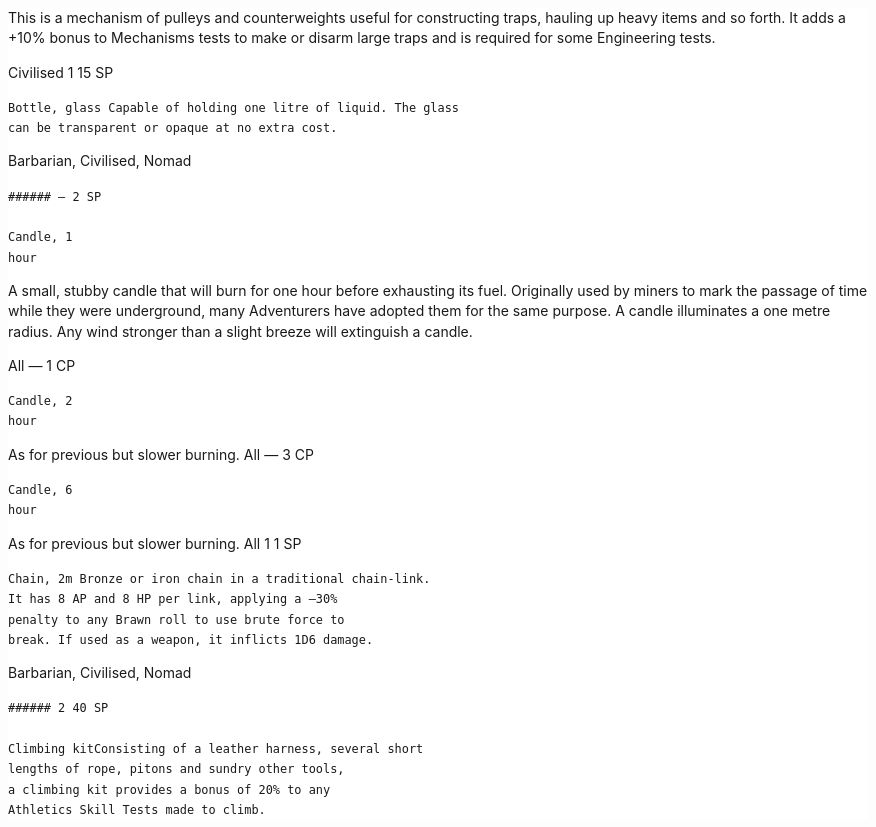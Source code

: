 ```

```
This is a mechanism of pulleys and counterweights
useful for constructing traps, hauling up heavy
items and so forth. It adds a +10% bonus to
Mechanisms tests to make or disarm large traps
and is required for some Engineering tests.
```
```
Civilised 1 15 SP
```
Bottle, glass Capable of holding one litre of liquid. The glass
can be transparent or opaque at no extra cost.

```
Barbarian,
Civilised,
Nomad
```
###### — 2 SP

Candle, 1
hour

```
A small, stubby candle that will burn for one
hour before exhausting its fuel. Originally used
by miners to mark the passage of time while
they were underground, many Adventurers have
adopted them for the same purpose. A candle
illuminates a one metre radius. Any wind stronger
than a slight breeze will extinguish a candle.
```
```
All — 1 CP
```
Candle, 2
hour

```
As for previous but slower burning. All — 3 CP
```
Candle, 6
hour

```
As for previous but slower burning. All 1 1 SP
```
Chain, 2m Bronze or iron chain in a traditional chain-link.
It has 8 AP and 8 HP per link, applying a –30%
penalty to any Brawn roll to use brute force to
break. If used as a weapon, it inflicts 1D6 damage.

```
Barbarian,
Civilised,
Nomad
```
###### 2 40 SP

Climbing kitConsisting of a leather harness, several short
lengths of rope, pitons and sundry other tools,
a climbing kit provides a bonus of 20% to any
Athletics Skill Tests made to climb.

```